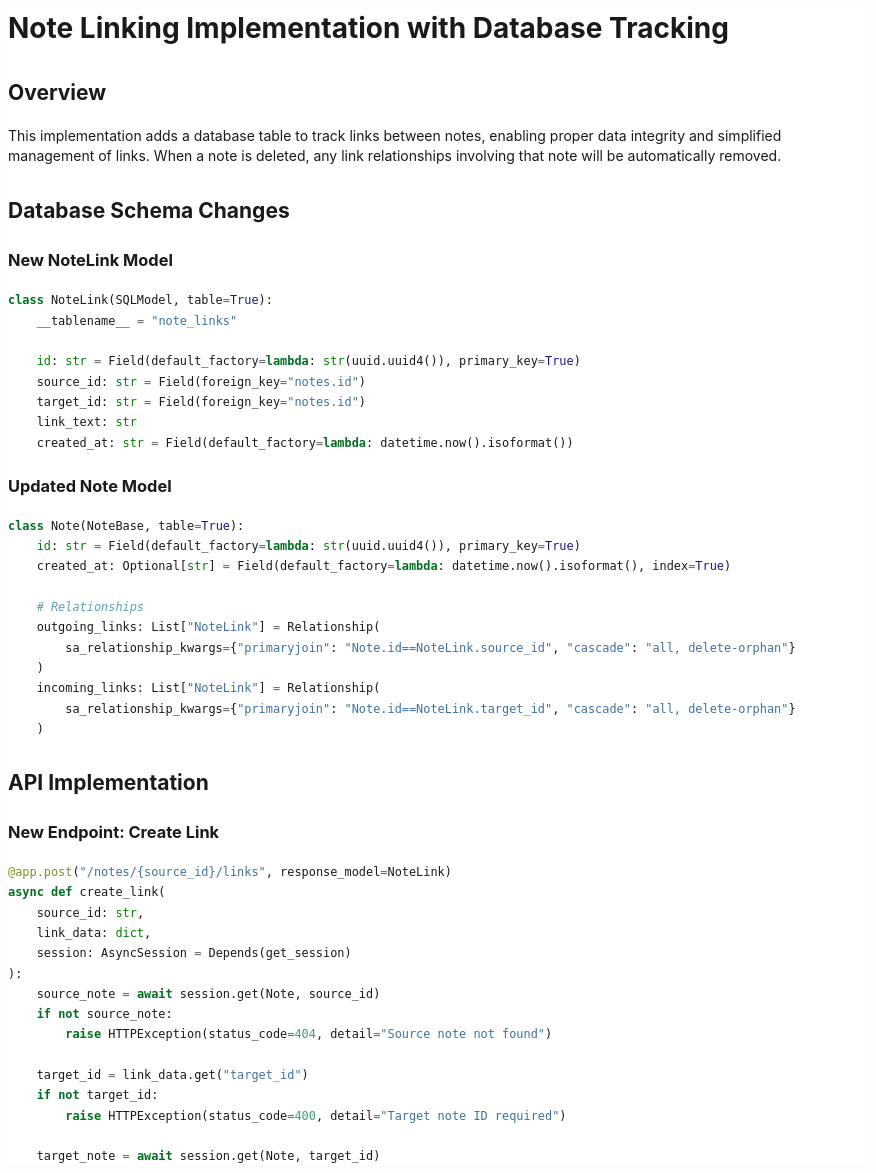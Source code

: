 # Note Linking Implementation with Database Tracking

## Overview

This implementation adds a database table to track links between notes, enabling proper data integrity and simplified management of links. When a note is deleted, any link relationships involving that note will be automatically removed.

## Database Schema Changes

### New NoteLink Model

```python
class NoteLink(SQLModel, table=True):
    __tablename__ = "note_links"
    
    id: str = Field(default_factory=lambda: str(uuid.uuid4()), primary_key=True)
    source_id: str = Field(foreign_key="notes.id")
    target_id: str = Field(foreign_key="notes.id")
    link_text: str
    created_at: str = Field(default_factory=lambda: datetime.now().isoformat())
```

### Updated Note Model

```python
class Note(NoteBase, table=True):
    id: str = Field(default_factory=lambda: str(uuid.uuid4()), primary_key=True)
    created_at: Optional[str] = Field(default_factory=lambda: datetime.now().isoformat(), index=True)
    
    # Relationships
    outgoing_links: List["NoteLink"] = Relationship(
        sa_relationship_kwargs={"primaryjoin": "Note.id==NoteLink.source_id", "cascade": "all, delete-orphan"}
    )
    incoming_links: List["NoteLink"] = Relationship(
        sa_relationship_kwargs={"primaryjoin": "Note.id==NoteLink.target_id", "cascade": "all, delete-orphan"}
    )
```

## API Implementation

### New Endpoint: Create Link

```python
@app.post("/notes/{source_id}/links", response_model=NoteLink)
async def create_link(
    source_id: str, 
    link_data: dict, 
    session: AsyncSession = Depends(get_session)
):
    source_note = await session.get(Note, source_id)
    if not source_note:
        raise HTTPException(status_code=404, detail="Source note not found")
    
    target_id = link_data.get("target_id")
    if not target_id:
        raise HTTPException(status_code=400, detail="Target note ID required")
    
    target_note = await session.get(Note, target_id)
```
